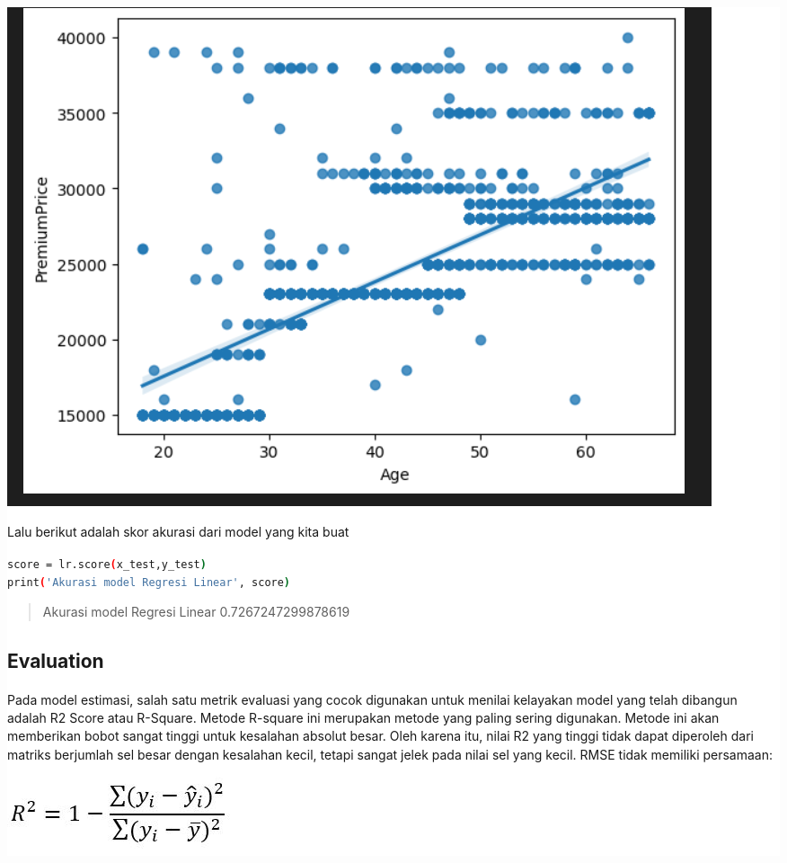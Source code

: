 ![lr](lr.png)

Lalu berikut adalah skor akurasi dari model yang kita buat

```bash
score = lr.score(x_test,y_test)
print('Akurasi model Regresi Linear', score)
```

> Akurasi model Regresi Linear 0.7267247299878619

## Evaluation

Pada model estimasi, salah satu metrik evaluasi yang cocok digunakan untuk menilai kelayakan model yang telah dibangun adalah R2 Score atau R-Square.
Metode R-square ini merupakan metode yang paling sering digunakan. Metode ini akan memberikan bobot sangat tinggi untuk kesalahan absolut besar. Oleh karena itu, nilai R2 yang tinggi tidak dapat diperoleh dari matriks berjumlah sel besar dengan kesalahan kecil, tetapi sangat jelek pada nilai sel yang kecil. RMSE tidak memiliki persamaan:

![r2](r2.jpg)
